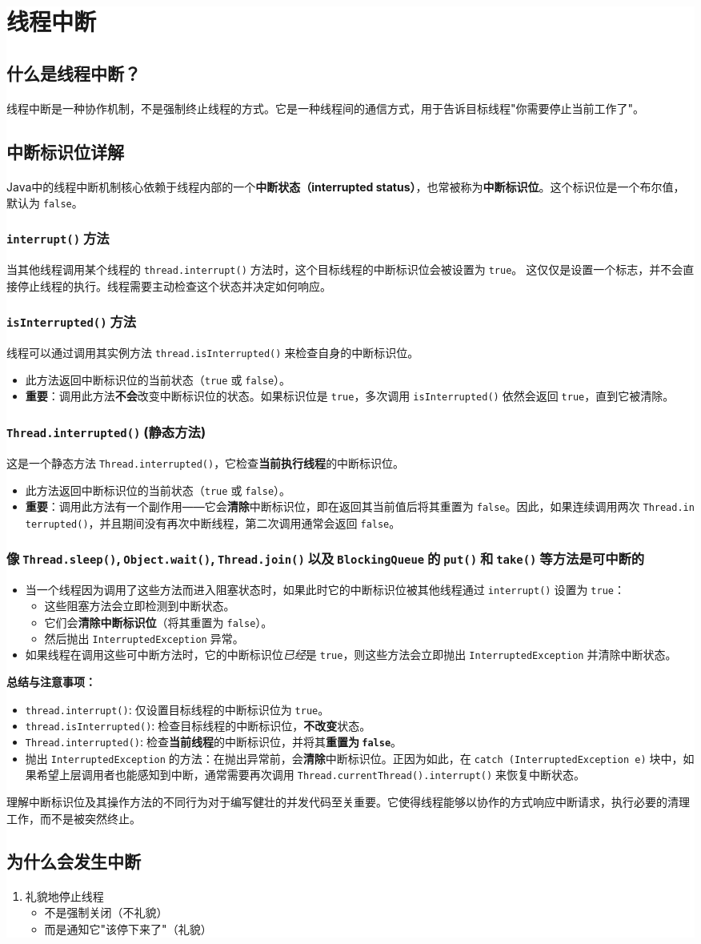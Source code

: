 # 线程中断

## 什么是线程中断？

线程中断是一种协作机制，不是强制终止线程的方式。它是一种线程间的通信方式，用于告诉目标线程"你需要停止当前工作了"。

## 中断标识位详解

Java中的线程中断机制核心依赖于线程内部的一个**中断状态（interrupted status）**，也常被称为**中断标识位**。这个标识位是一个布尔值，默认为 `false`。

###  `interrupt()` 方法

当其他线程调用某个线程的 `thread.interrupt()` 方法时，这个目标线程的中断标识位会被设置为 `true`。
这仅仅是设置一个标志，并不会直接停止线程的执行。线程需要主动检查这个状态并决定如何响应。

### `isInterrupted()` 方法

线程可以通过调用其实例方法 `thread.isInterrupted()` 来检查自身的中断标识位。

- 此方法返回中断标识位的当前状态（`true` 或 `false`）。
- **重要**：调用此方法**不会**改变中断标识位的状态。如果标识位是 `true`，多次调用 `isInterrupted()` 依然会返回 `true`，直到它被清除。

### `Thread.interrupted()` (静态方法)

这是一个静态方法 `Thread.interrupted()`，它检查**当前执行线程**的中断标识位。

- 此方法返回中断标识位的当前状态（`true` 或 `false`）。
- **重要**：调用此方法有一个副作用——它会**清除**中断标识位，即在返回其当前值后将其重置为 `false`。因此，如果连续调用两次 `Thread.interrupted()`，并且期间没有再次中断线程，第二次调用通常会返回 `false`。

### 像 `Thread.sleep()`, `Object.wait()`, `Thread.join()` 以及 `BlockingQueue` 的 `put()` 和 `take()` 等方法是可中断的

- 当一个线程因为调用了这些方法而进入阻塞状态时，如果此时它的中断标识位被其他线程通过 `interrupt()` 设置为 `true`：
  - 这些阻塞方法会立即检测到中断状态。
  - 它们会**清除中断标识位**（将其重置为 `false`）。
  - 然后抛出 `InterruptedException` 异常。
- 如果线程在调用这些可中断方法时，它的中断标识位*已经*是 `true`，则这些方法会立即抛出 `InterruptedException` 并清除中断状态。

**总结与注意事项：**

- `thread.interrupt()`: 仅设置目标线程的中断标识位为 `true`。
- `thread.isInterrupted()`: 检查目标线程的中断标识位，**不改变**状态。
- `Thread.interrupted()`: 检查**当前线程**的中断标识位，并将其**重置为 `false`**。
- 抛出 `InterruptedException` 的方法：在抛出异常前，会**清除**中断标识位。正因为如此，在 `catch (InterruptedException e)` 块中，如果希望上层调用者也能感知到中断，通常需要再次调用 `Thread.currentThread().interrupt()` 来恢复中断状态。

理解中断标识位及其操作方法的不同行为对于编写健壮的并发代码至关重要。它使得线程能够以协作的方式响应中断请求，执行必要的清理工作，而不是被突然终止。

## 为什么会发生中断

1. 礼貌地停止线程
   - 不是强制关闭（不礼貌）
   - 而是通知它"该停下来了"（礼貌）
